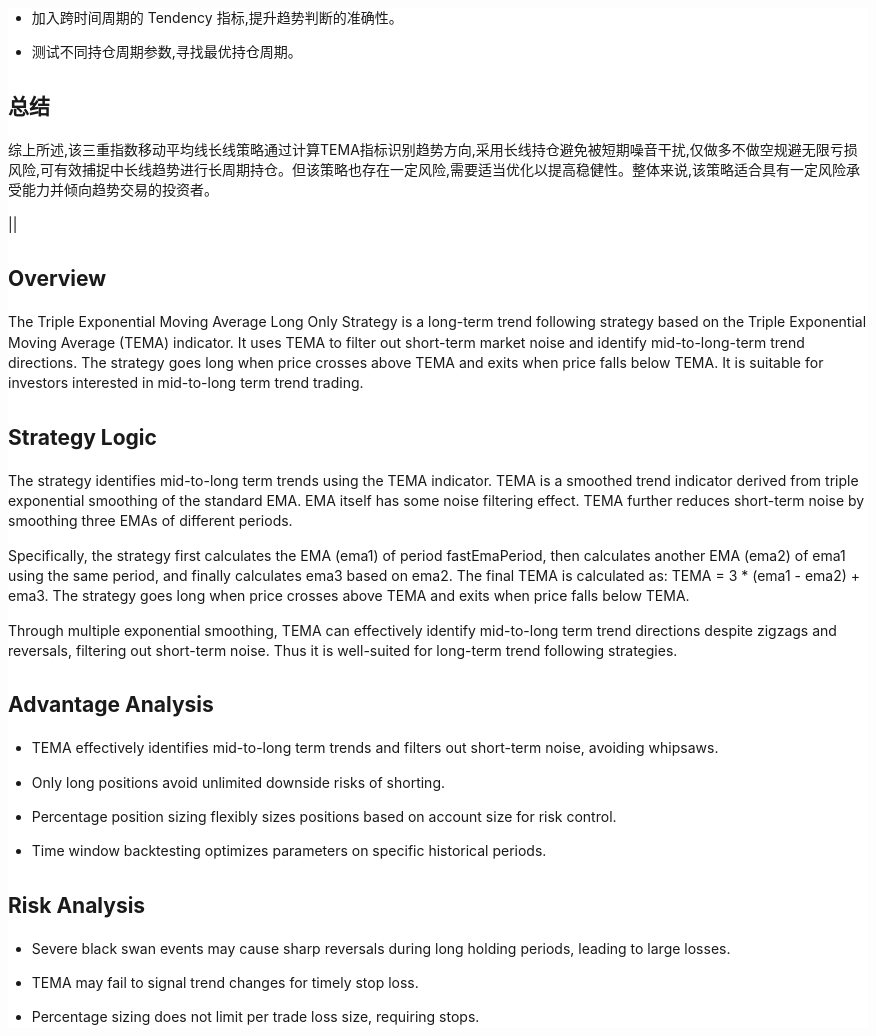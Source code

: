 - 加入跨时间周期的 Tendency 指标,提升趋势判断的准确性。

- 测试不同持仓周期参数,寻找最优持仓周期。

## 总结

综上所述,该三重指数移动平均线长线策略通过计算TEMA指标识别趋势方向,采用长线持仓避免被短期噪音干扰,仅做多不做空规避无限亏损风险,可有效捕捉中长线趋势进行长周期持仓。但该策略也存在一定风险,需要适当优化以提高稳健性。整体来说,该策略适合具有一定风险承受能力并倾向趋势交易的投资者。

||


## Overview

The Triple Exponential Moving Average Long Only Strategy is a long-term trend following strategy based on the Triple Exponential Moving Average (TEMA) indicator. It uses TEMA to filter out short-term market noise and identify mid-to-long-term trend directions. The strategy goes long when price crosses above TEMA and exits when price falls below TEMA. It is suitable for investors interested in mid-to-long term trend trading.

## Strategy Logic

The strategy identifies mid-to-long term trends using the TEMA indicator. TEMA is a smoothed trend indicator derived from triple exponential smoothing of the standard EMA. EMA itself has some noise filtering effect. TEMA further reduces short-term noise by smoothing three EMAs of different periods. 

Specifically, the strategy first calculates the EMA (ema1) of period fastEmaPeriod, then calculates another EMA (ema2) of ema1 using the same period, and finally calculates ema3 based on ema2. The final TEMA is calculated as: TEMA = 3 * (ema1 - ema2) + ema3. The strategy goes long when price crosses above TEMA and exits when price falls below TEMA.

Through multiple exponential smoothing, TEMA can effectively identify mid-to-long term trend directions despite zigzags and reversals, filtering out short-term noise. Thus it is well-suited for long-term trend following strategies.

## Advantage Analysis

- TEMA effectively identifies mid-to-long term trends and filters out short-term noise, avoiding whipsaws.

- Only long positions avoid unlimited downside risks of shorting. 

- Percentage position sizing flexibly sizes positions based on account size for risk control.

- Time window backtesting optimizes parameters on specific historical periods.

## Risk Analysis

- Severe black swan events may cause sharp reversals during long holding periods, leading to large losses.

- TEMA may fail to signal trend changes for timely stop loss. 

- Percentage sizing does not limit per trade loss size, requiring stops.
